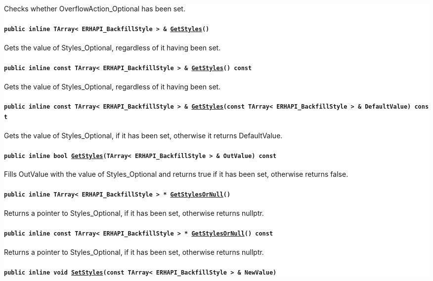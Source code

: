 Checks whether OverflowAction_Optional has been set.

#### `public inline TArray< ERHAPI_BackfillStyle > & `[`GetStyles`](#structFRHAPI__AcknowledgeBackfillRequest_1a1b93b8af2ba1e607db9ba39abf4c2c88)`()` <a id="structFRHAPI__AcknowledgeBackfillRequest_1a1b93b8af2ba1e607db9ba39abf4c2c88"></a>

Gets the value of Styles_Optional, regardless of it having been set.

#### `public inline const TArray< ERHAPI_BackfillStyle > & `[`GetStyles`](#structFRHAPI__AcknowledgeBackfillRequest_1a5cb8ebcdda4c3a6bcb7bf316ebe67db1)`() const` <a id="structFRHAPI__AcknowledgeBackfillRequest_1a5cb8ebcdda4c3a6bcb7bf316ebe67db1"></a>

Gets the value of Styles_Optional, regardless of it having been set.

#### `public inline const TArray< ERHAPI_BackfillStyle > & `[`GetStyles`](#structFRHAPI__AcknowledgeBackfillRequest_1a5017595f6441239f407102654e24c745)`(const TArray< ERHAPI_BackfillStyle > & DefaultValue) const` <a id="structFRHAPI__AcknowledgeBackfillRequest_1a5017595f6441239f407102654e24c745"></a>

Gets the value of Styles_Optional, if it has been set, otherwise it returns DefaultValue.

#### `public inline bool `[`GetStyles`](#structFRHAPI__AcknowledgeBackfillRequest_1a2172da9753fca123b29d744c415706cd)`(TArray< ERHAPI_BackfillStyle > & OutValue) const` <a id="structFRHAPI__AcknowledgeBackfillRequest_1a2172da9753fca123b29d744c415706cd"></a>

Fills OutValue with the value of Styles_Optional and returns true if it has been set, otherwise returns false.

#### `public inline TArray< ERHAPI_BackfillStyle > * `[`GetStylesOrNull`](#structFRHAPI__AcknowledgeBackfillRequest_1a52c784917b053168f56fdd43c3bbc6d5)`()` <a id="structFRHAPI__AcknowledgeBackfillRequest_1a52c784917b053168f56fdd43c3bbc6d5"></a>

Returns a pointer to Styles_Optional, if it has been set, otherwise returns nullptr.

#### `public inline const TArray< ERHAPI_BackfillStyle > * `[`GetStylesOrNull`](#structFRHAPI__AcknowledgeBackfillRequest_1a96776cfaf25da137b51b1924f994a7b2)`() const` <a id="structFRHAPI__AcknowledgeBackfillRequest_1a96776cfaf25da137b51b1924f994a7b2"></a>

Returns a pointer to Styles_Optional, if it has been set, otherwise returns nullptr.

#### `public inline void `[`SetStyles`](#structFRHAPI__AcknowledgeBackfillRequest_1a1c71557f5cb9449b81262276259560a4)`(const TArray< ERHAPI_BackfillStyle > & NewValue)` <a id="structFRHAPI__AcknowledgeBackfillRequest_1a1c71557f5cb9449b81262276259560a4"></a>
